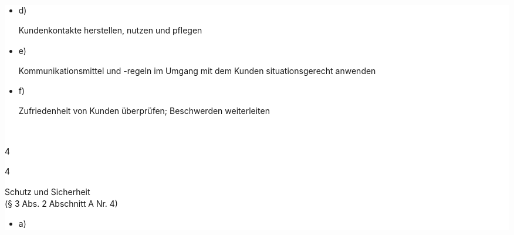   - d)
    
    <div style="">
    
    Kundenkontakte herstellen, nutzen und pflegen
    
    </div>

  - e)
    
    <div style="">
    
    Kommunikationsmittel und -regeln im Umgang mit dem Kunden
    situationsgerecht anwenden
    
    </div>

  - f)
    
    <div style="">
    
    Zufriedenheit von Kunden überprüfen; Beschwerden weiterleiten
    
    </div>

</td>

<td style="border-right: 0.5pt solid ; border-bottom: 0.5pt solid ; " align="center" valign="middle" charoff="50">

 

</td>

<td style="border-bottom: 0.5pt solid ; " align="center" valign="middle" charoff="50">

4

</td>

</tr>

<tr>

<td style="border-right: 0.5pt solid ; border-bottom: 0.5pt solid ; " rowspan="2" align="left" valign="top" charoff="50">

4

</td>

<td style="border-right: 0.5pt solid ; border-bottom: 0.5pt solid ; " rowspan="2" align="left" valign="top" charoff="50">

Schutz und Sicherheit  
(§ 3 Abs. 2 Abschnitt A Nr. 4)

</td>

<td style="border-right: 0.5pt solid ; border-bottom: 0.5pt solid ; " align="left" valign="top" charoff="50">

  - a)
    
    <div style="">
    